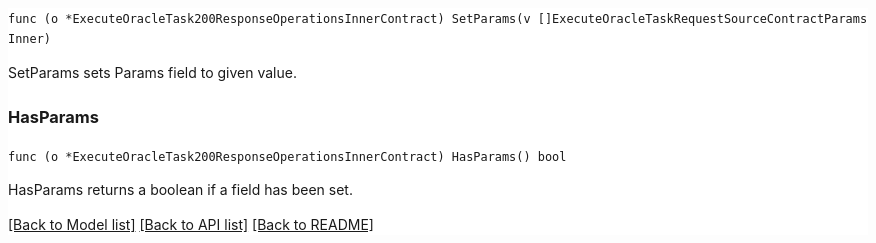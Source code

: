 `func (o *ExecuteOracleTask200ResponseOperationsInnerContract) SetParams(v []ExecuteOracleTaskRequestSourceContractParamsInner)`

SetParams sets Params field to given value.

### HasParams

`func (o *ExecuteOracleTask200ResponseOperationsInnerContract) HasParams() bool`

HasParams returns a boolean if a field has been set.


[[Back to Model list]](../README.md#documentation-for-models) [[Back to API list]](../README.md#documentation-for-api-endpoints) [[Back to README]](../README.md)


